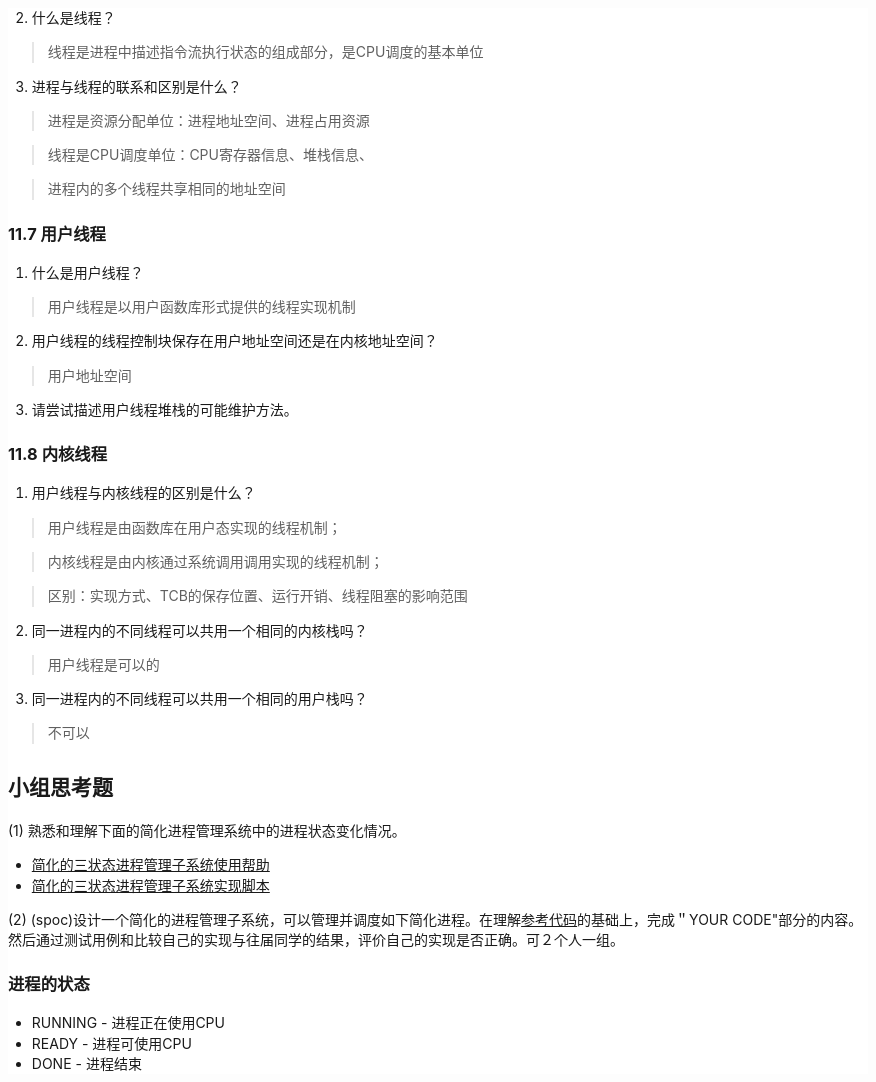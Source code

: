 2. 什么是线程？

 > 线程是进程中描述指令流执行状态的组成部分，是CPU调度的基本单位

3. 进程与线程的联系和区别是什么？

 > 进程是资源分配单位：进程地址空间、进程占用资源

 > 线程是CPU调度单位：CPU寄存器信息、堆栈信息、

 > 进程内的多个线程共享相同的地址空间
 
### 11.7 用户线程

1. 什么是用户线程？

 > 用户线程是以用户函数库形式提供的线程实现机制

2. 用户线程的线程控制块保存在用户地址空间还是在内核地址空间？

 > 用户地址空间

3. 请尝试描述用户线程堆栈的可能维护方法。


### 11.8 内核线程

1. 用户线程与内核线程的区别是什么？

 > 用户线程是由函数库在用户态实现的线程机制；

 > 内核线程是由内核通过系统调用调用实现的线程机制；

 > 区别：实现方式、TCB的保存位置、运行开销、线程阻塞的影响范围

2. 同一进程内的不同线程可以共用一个相同的内核栈吗？

 > 用户线程是可以的

3. 同一进程内的不同线程可以共用一个相同的用户栈吗？

 > 不可以

## 小组思考题
(1) 熟悉和理解下面的简化进程管理系统中的进程状态变化情况。
 - [简化的三状态进程管理子系统使用帮助](https://github.com/chyyuu/os_tutorial_lab/blob/master/ostep/ostep7-process-run.md)
 - [简化的三状态进程管理子系统实现脚本](https://github.com/chyyuu/os_tutorial_lab/blob/master/ostep/ostep7-process-run.py)

(2) (spoc)设计一个简化的进程管理子系统，可以管理并调度如下简化进程。在理解[参考代码](https://github.com/chyyuu/ucore_lab/blob/master/related_info/lab4/process-concept-homework.py)的基础上，完成＂YOUR CODE"部分的内容。然后通过测试用例和比较自己的实现与往届同学的结果，评价自己的实现是否正确。可２个人一组。

### 进程的状态 

 - RUNNING - 进程正在使用CPU
 - READY   - 进程可使用CPU
 - DONE    - 进程结束
